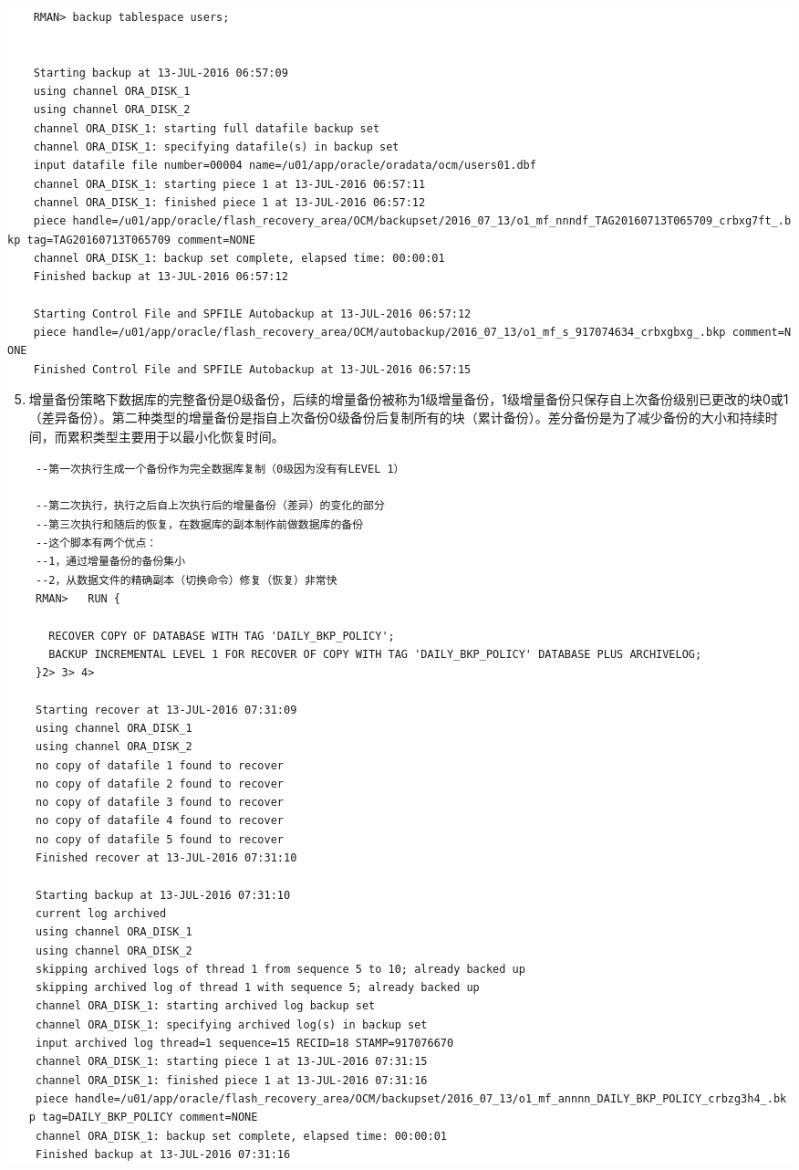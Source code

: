 		RMAN> backup tablespace users;
	
	
		Starting backup at 13-JUL-2016 06:57:09
		using channel ORA_DISK_1
		using channel ORA_DISK_2
		channel ORA_DISK_1: starting full datafile backup set
		channel ORA_DISK_1: specifying datafile(s) in backup set
		input datafile file number=00004 name=/u01/app/oracle/oradata/ocm/users01.dbf
		channel ORA_DISK_1: starting piece 1 at 13-JUL-2016 06:57:11
		channel ORA_DISK_1: finished piece 1 at 13-JUL-2016 06:57:12
		piece handle=/u01/app/oracle/flash_recovery_area/OCM/backupset/2016_07_13/o1_mf_nnndf_TAG20160713T065709_crbxg7ft_.bkp tag=TAG20160713T065709 comment=NONE
		channel ORA_DISK_1: backup set complete, elapsed time: 00:00:01
		Finished backup at 13-JUL-2016 06:57:12
	
		Starting Control File and SPFILE Autobackup at 13-JUL-2016 06:57:12
		piece handle=/u01/app/oracle/flash_recovery_area/OCM/autobackup/2016_07_13/o1_mf_s_917074634_crbxgbxg_.bkp comment=NONE
		Finished Control File and SPFILE Autobackup at 13-JUL-2016 06:57:15

5. 增量备份策略下数据库的完整备份是0级备份，后续的增量备份被称为1级增量备份，1级增量备份只保存自上次备份级别已更改的块0或1（差异备份）。第二种类型的增量备份是指自上次备份0级备份后复制所有的块（累计备份）。差分备份是为了减少备份的大小和持续时间，而累积类型主要用于以最小化恢复时间。

		--第一次执行生成一个备份作为完全数据库复制（0级因为没有有LEVEL 1）
		
		--第二次执行，执行之后自上次执行后的增量备份（差异）的变化的部分
		--第三次执行和随后的恢复，在数据库的副本制作前做数据库的备份
		--这个脚本有两个优点：
		--1，通过增量备份的备份集小
		--2，从数据文件的精确副本（切换命令）修复（恢复）非常快
		RMAN> 	RUN {
	
		  RECOVER COPY OF DATABASE WITH TAG 'DAILY_BKP_POLICY';
		  BACKUP INCREMENTAL LEVEL 1 FOR RECOVER OF COPY WITH TAG 'DAILY_BKP_POLICY' DATABASE PLUS ARCHIVELOG;
		}2> 3> 4> 
	
		Starting recover at 13-JUL-2016 07:31:09
		using channel ORA_DISK_1
		using channel ORA_DISK_2
		no copy of datafile 1 found to recover
		no copy of datafile 2 found to recover
		no copy of datafile 3 found to recover
		no copy of datafile 4 found to recover
		no copy of datafile 5 found to recover
		Finished recover at 13-JUL-2016 07:31:10
	
		Starting backup at 13-JUL-2016 07:31:10
		current log archived
		using channel ORA_DISK_1
		using channel ORA_DISK_2
		skipping archived logs of thread 1 from sequence 5 to 10; already backed up
		skipping archived log of thread 1 with sequence 5; already backed up
		channel ORA_DISK_1: starting archived log backup set
		channel ORA_DISK_1: specifying archived log(s) in backup set
		input archived log thread=1 sequence=15 RECID=18 STAMP=917076670
		channel ORA_DISK_1: starting piece 1 at 13-JUL-2016 07:31:15
		channel ORA_DISK_1: finished piece 1 at 13-JUL-2016 07:31:16
		piece handle=/u01/app/oracle/flash_recovery_area/OCM/backupset/2016_07_13/o1_mf_annnn_DAILY_BKP_POLICY_crbzg3h4_.bkp tag=DAILY_BKP_POLICY comment=NONE
		channel ORA_DISK_1: backup set complete, elapsed time: 00:00:01
		Finished backup at 13-JUL-2016 07:31:16
	